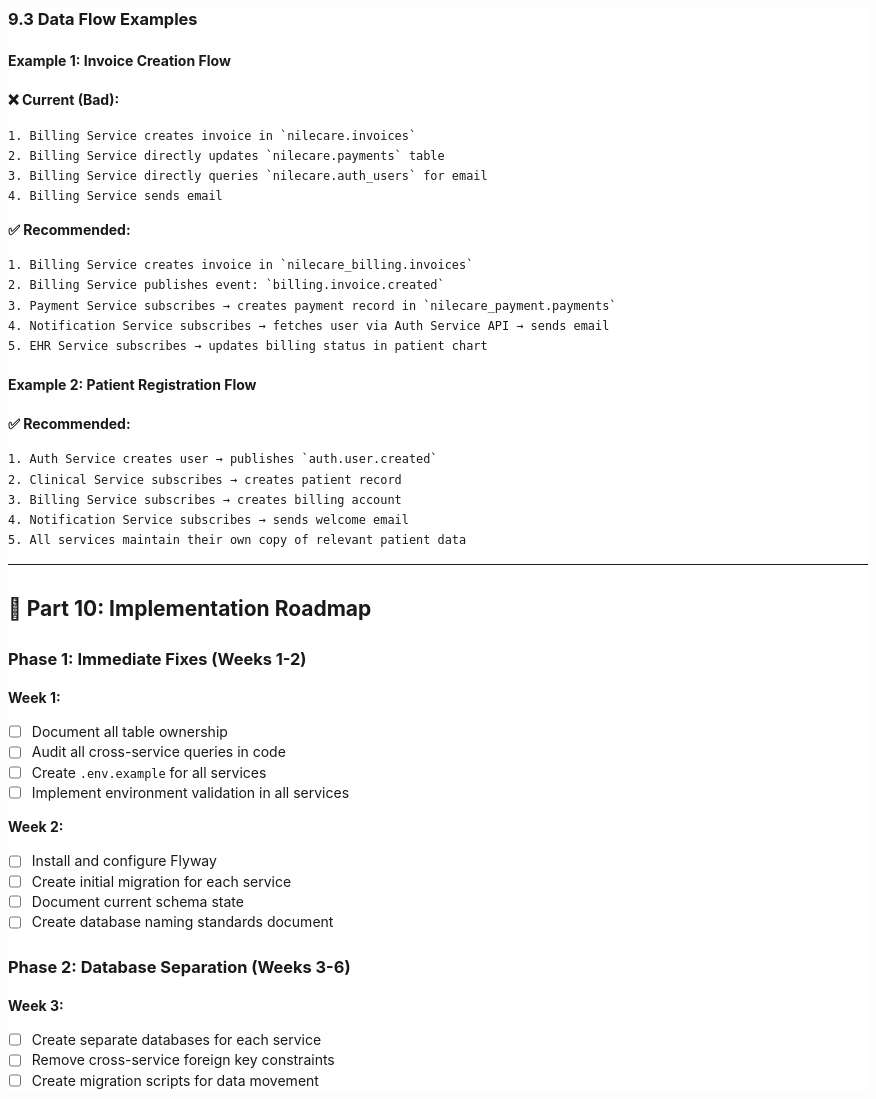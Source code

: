 ### 9.3 Data Flow Examples

#### Example 1: Invoice Creation Flow

**❌ Current (Bad):**
```
1. Billing Service creates invoice in `nilecare.invoices`
2. Billing Service directly updates `nilecare.payments` table
3. Billing Service directly queries `nilecare.auth_users` for email
4. Billing Service sends email
```

**✅ Recommended:**
```
1. Billing Service creates invoice in `nilecare_billing.invoices`
2. Billing Service publishes event: `billing.invoice.created`
3. Payment Service subscribes → creates payment record in `nilecare_payment.payments`
4. Notification Service subscribes → fetches user via Auth Service API → sends email
5. EHR Service subscribes → updates billing status in patient chart
```

#### Example 2: Patient Registration Flow

**✅ Recommended:**
```
1. Auth Service creates user → publishes `auth.user.created`
2. Clinical Service subscribes → creates patient record
3. Billing Service subscribes → creates billing account
4. Notification Service subscribes → sends welcome email
5. All services maintain their own copy of relevant patient data
```

---

## 🎯 Part 10: Implementation Roadmap

### Phase 1: Immediate Fixes (Weeks 1-2)

**Week 1:**
- [ ] Document all table ownership
- [ ] Audit all cross-service queries in code
- [ ] Create `.env.example` for all services
- [ ] Implement environment validation in all services

**Week 2:**
- [ ] Install and configure Flyway
- [ ] Create initial migration for each service
- [ ] Document current schema state
- [ ] Create database naming standards document

### Phase 2: Database Separation (Weeks 3-6)

**Week 3:**
- [ ] Create separate databases for each service
- [ ] Remove cross-service foreign key constraints
- [ ] Create migration scripts for data movement
